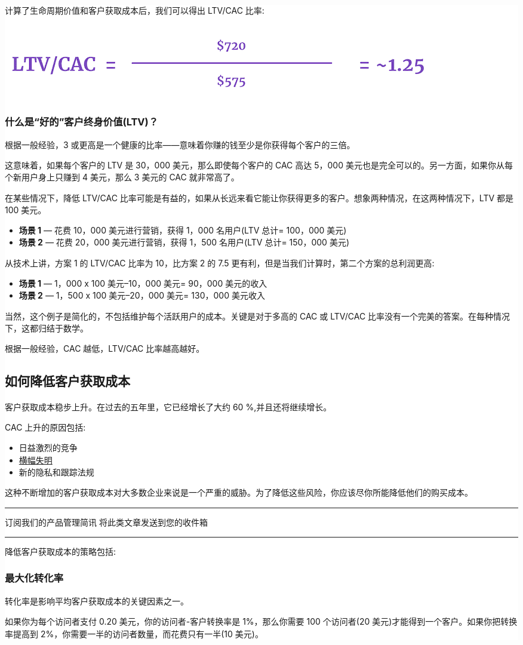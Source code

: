 计算了生命周期价值和客户获取成本后，我们可以得出 LTV/CAC 比率:

![How To Calculate Customer Acquisition Cost (CAC) And Customer Lifetime Value (LTV) Example](img/a6df7119c0e88b65fb358a77730aaf86.png)

### 什么是“好的”客户终身价值(LTV)？

根据一般经验，3 或更高是一个健康的比率——意味着你赚的钱至少是你获得每个客户的三倍。

这意味着，如果每个客户的 LTV 是 30，000 美元，那么即使每个客户的 CAC 高达 5，000 美元也是完全可以的。另一方面，如果你从每个新用户身上只赚到 4 美元，那么 3 美元的 CAC 就非常高了。

在某些情况下，降低 LTV/CAC 比率可能是有益的，如果从长远来看它能让你获得更多的客户。想象两种情况，在这两种情况下，LTV 都是 100 美元。

*   **场景 1** *—* 花费 10，000 美元进行营销，获得 1，000 名用户(LTV 总计= 100，000 美元)
*   **场景 2** *—* 花费 20，000 美元进行营销，获得 1，500 名用户(LTV 总计= 150，000 美元)

从技术上讲，方案 1 的 LTV/CAC 比率为 10，比方案 2 的 7.5 更有利，但是当我们计算时，第二个方案的总利润更高:

*   **场景 1** *—* 1，000 x 100 美元–10，000 美元= 90，000 美元的收入
*   **场景 2** *—* 1，500 x 100 美元–20，000 美元= 130，000 美元收入

当然，这个例子是简化的，不包括维护每个活跃用户的成本。关键是对于多高的 CAC 或 LTV/CAC 比率没有一个完美的答案。在每种情况下，这都归结于数学。

根据一般经验，CAC 越低，LTV/CAC 比率越高越好。

## 如何降低客户获取成本

客户获取成本稳步上升。在过去的五年里，它已经增长了大约 60 %,并且还将继续增长。

CAC 上升的原因包括:

*   日益激烈的竞争
*   [横幅失明](https://blog.hubspot.com/marketing/banner-blindness)
*   新的隐私和跟踪法规

这种不断增加的客户获取成本对大多数企业来说是一个严重的威胁。为了降低这些风险，你应该尽你所能降低他们的购买成本。

* * *

订阅我们的产品管理简讯
将此类文章发送到您的收件箱

* * *

降低客户获取成本的策略包括:

### 最大化转化率

转化率是影响平均客户获取成本的关键因素之一。

如果你为每个访问者支付 0.20 美元，你的访问者-客户转换率是 1%，那么你需要 100 个访问者(20 美元)才能得到一个客户。如果你把转换率提高到 2%，你需要一半的访问者数量，而花费只有一半(10 美元)。
